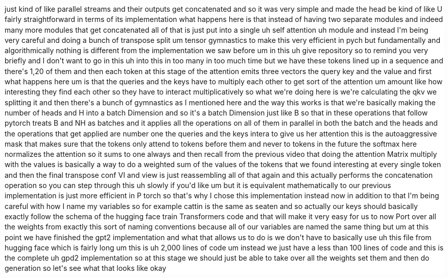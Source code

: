just kind of like parallel streams and their outputs get concatenated and so it was very simple
and made the head be kind of like U fairly straightforward in terms of its
implementation what happens here is that instead of having two separate modules and indeed many more modules that get
concatenated all of that is just put into a single uh self attention uh
module and instead I'm being very careful and doing a bunch of transpose
split um tensor gymnastics to make this very efficient in pych but fundamentally
and algorithmically nothing is different from the implementation we saw before um in this uh give
repository so to remind you very briefly and I don't want to go in this uh into
this in too many in too much time but we have these tokens lined up in a sequence and there's 1,20 of them and then each
token at this stage of the attention emits three vectors the query key and the value and first what happens here um
is that the queries and the keys have to multiply each other to get sort of the attention um amount like how interesting
they find each other so they have to interact multiplicatively so what we're doing here is we're calculating the qkv
we splitting it and then there's a bunch of gymnastics as I mentioned here and the way this works is that we're
basically making the number of heads and H into a batch Dimension and so it's a
batch Dimension just like B so that in these operations that follow pytorch treats B and NH as batches and it
applies all the operations on all of them in parallel in both the batch and the
heads and the operations that get applied are number one the queries and the keys intera to give us her attention
this is the autoaggressive mask that makes sure that the tokens only attend to tokens before them and never to
tokens in the future the softmax here normalizes the attention so it sums to one always and
then recall from the previous video that doing the attention Matrix multiply with the values is basically a way to do a
weighted sum of the values of the tokens that we found interesting at every single token and then the final
transpose conf VI and view is just reassembling all of that again and this actually performs the concatenation
operation so you can step through this uh slowly if you'd like um but it is equivalent mathematically to our
previous implementation is just more efficient in P torch so that's why I chose this implementation
instead now in addition to that I'm being careful with how I name my variables so for example cattin is the
same as seaten and so actually our keys should basically exactly follow the schema of the hugging face train
Transformers code and that will make it very easy for us to now Port over all the weights from exactly this sort of
naming conventions because all of our variables are named the same thing but um at this point we have finished the
gpt2 implementation and what that allows us to do is we don't have to basically use uh this file from hugging face which
is fairly long um this is uh 2,000 lines of code um instead we
just have a less than 100 lines of code and this is the complete uh gpd2 implementation so at this stage we
should just be able to take over all the weights set them and then do generation so let's see what that looks like okay
